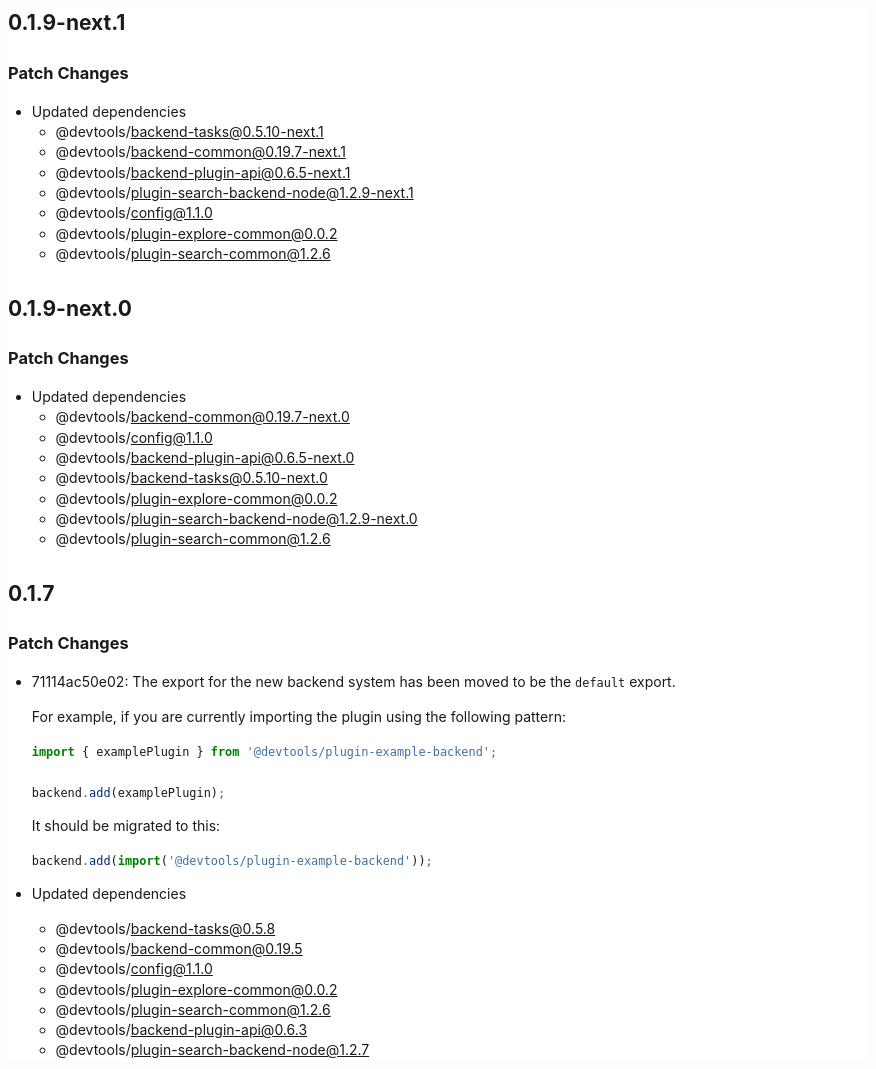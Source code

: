 ## 0.1.9-next.1

### Patch Changes

- Updated dependencies
  - @devtools/backend-tasks@0.5.10-next.1
  - @devtools/backend-common@0.19.7-next.1
  - @devtools/backend-plugin-api@0.6.5-next.1
  - @devtools/plugin-search-backend-node@1.2.9-next.1
  - @devtools/config@1.1.0
  - @devtools/plugin-explore-common@0.0.2
  - @devtools/plugin-search-common@1.2.6

## 0.1.9-next.0

### Patch Changes

- Updated dependencies
  - @devtools/backend-common@0.19.7-next.0
  - @devtools/config@1.1.0
  - @devtools/backend-plugin-api@0.6.5-next.0
  - @devtools/backend-tasks@0.5.10-next.0
  - @devtools/plugin-explore-common@0.0.2
  - @devtools/plugin-search-backend-node@1.2.9-next.0
  - @devtools/plugin-search-common@1.2.6

## 0.1.7

### Patch Changes

- 71114ac50e02: The export for the new backend system has been moved to be the `default` export.

  For example, if you are currently importing the plugin using the following pattern:

  ```ts
  import { examplePlugin } from '@devtools/plugin-example-backend';

  backend.add(examplePlugin);
  ```

  It should be migrated to this:

  ```ts
  backend.add(import('@devtools/plugin-example-backend'));
  ```

- Updated dependencies
  - @devtools/backend-tasks@0.5.8
  - @devtools/backend-common@0.19.5
  - @devtools/config@1.1.0
  - @devtools/plugin-explore-common@0.0.2
  - @devtools/plugin-search-common@1.2.6
  - @devtools/backend-plugin-api@0.6.3
  - @devtools/plugin-search-backend-node@1.2.7

